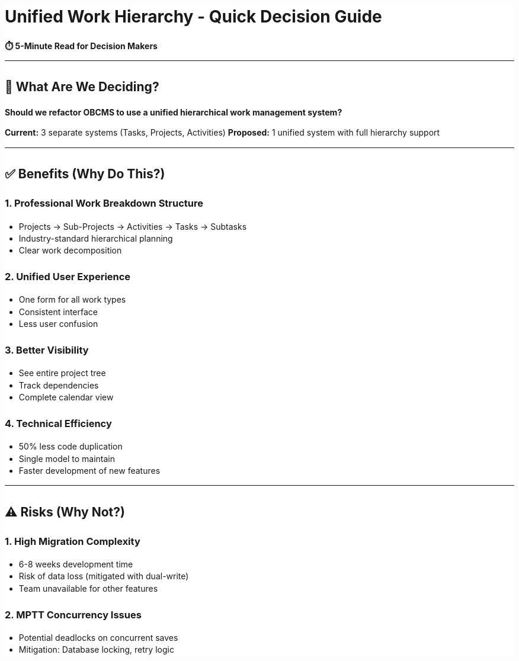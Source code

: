 # Unified Work Hierarchy - Quick Decision Guide

**⏱️ 5-Minute Read for Decision Makers**

---

## 🎯 What Are We Deciding?

**Should we refactor OBCMS to use a unified hierarchical work management system?**

**Current:** 3 separate systems (Tasks, Projects, Activities)
**Proposed:** 1 unified system with full hierarchy support

---

## ✅ Benefits (Why Do This?)

### 1. **Professional Work Breakdown Structure**
   - Projects → Sub-Projects → Activities → Tasks → Subtasks
   - Industry-standard hierarchical planning
   - Clear work decomposition

### 2. **Unified User Experience**
   - One form for all work types
   - Consistent interface
   - Less user confusion

### 3. **Better Visibility**
   - See entire project tree
   - Track dependencies
   - Complete calendar view

### 4. **Technical Efficiency**
   - 50% less code duplication
   - Single model to maintain
   - Faster development of new features

---

## ⚠️ Risks (Why Not?)

### 1. **High Migration Complexity**
   - 6-8 weeks development time
   - Risk of data loss (mitigated with dual-write)
   - Team unavailable for other features

### 2. **MPTT Concurrency Issues**
   - Potential deadlocks on concurrent saves
   - Mitigation: Database locking, retry logic
